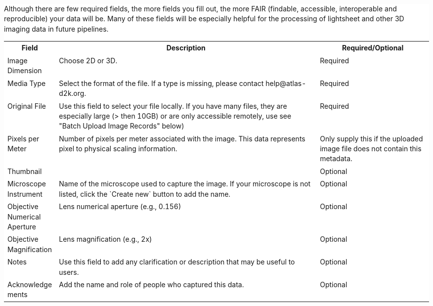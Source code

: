 Although there are few required fields, the more fields you fill out, the more FAIR (findable, accessible, interoperable and reproducible) your data will be. Many of these fields will be especially helpful for the processing of lightsheet and other 3D imaging data in future pipelines.

<table>
  <tr>
    <th>Field</th>
    <th>Description</th>
    <th>Required/Optional</th>
  </tr>
  <tr>
    <td class="required">Image Dimension</td>
    <td>Choose 2D or 3D.</td>
    <td class="required">Required</td>
  </tr>
  <tr>
    <td class="required">Media Type</td>
    <td>Select the format of the file. If a type is missing, please contact help@atlas-d2k.org.</td>
    <td class="required">Required</td>
  </tr>
  <tr>
    <td class="required">Original File</td>
    <td>Use this field to select your file locally. If you have many files, they are especially large (> then 10GB) or are only accessible remotely, use see "Batch Upload Image Records" below)</td>
    <td class="required">Required</td>
  </tr>
  <tr>
    <td>Pixels per Meter</td>
    <td>Number of pixels per meter associated with the image. This data represents pixel to physical scaling information.</td>
    <td>Only supply this if the uploaded image file does not contain this metadata.</td>
  </tr>
  <tr>
    <td>Thumbnail</td>
    <td></td>
    <td>Optional</td>
  </tr>
  <tr>
    <td>Microscope Instrument</td>
    <td>Name of the microscope used to capture the image. If your microscope is not listed, click the `Create new` button to add the name.</td>
    <td>Optional</td>
  </tr>
  <tr>
    <td>Objective Numerical Aperture</td>
    <td>Lens numerical aperture (e.g., 0.156)</td>
    <td>Optional</td>
  </tr>
  <tr>
    <td>Objective Magnification</td>
    <td>Lens magnification (e.g., 2x)</td>
    <td>Optional</td>
  </tr>
  <tr>
    <td>Notes</td>
    <td>Use this field to add any clarification or description that may be useful to users.</td>
    <td>Optional</td>
  </tr>
  <tr>
    <td>Acknowledgements</td>
    <td>Add the name and role of people who captured this data.</td>
    <td>Optional</td>
  </tr>
</table>